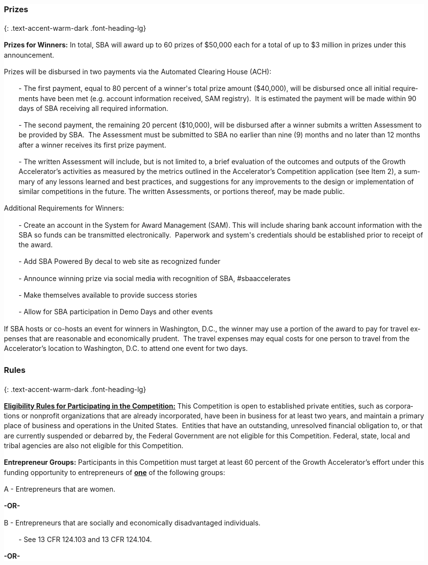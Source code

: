 
### Prizes
{: .text-accent-warm-dark .font-heading-lg}

<p><strong><span lang="EN">Prizes for Winners:</span></strong><span lang="EN"> In total, SBA will award up to 60 prizes of $50,000 each for a total of up to $3 million in prizes under this announcement.</span></p>
<p><span lang="EN">Prizes will be disbursed in two payments via the Automated Clearing House (ACH): </span></p>
<p style="padding-left: 30px;"><span lang="EN">- The first payment, equal to 80 percent of a winner's total prize amount ($40,000), will be disbursed once all initial requirements have been met (e.g. account information received, SAM registry).&nbsp; It is estimated the payment will be made within 90 days of SBA receiving all required information.</span></p>
<p style="padding-left: 30px;"><span lang="EN">- The second payment, the remaining 20 percent ($10,000), will be disbursed after a winner submits a written Assessment to be provided by SBA.&nbsp; The Assessment must be submitted to SBA no earlier than nine (9) months and no later than 12 months after a winner receives its first prize payment.</span></p>
<p style="padding-left: 30px;"><span lang="EN">- The written Assessment will include, but is not limited to, a brief evaluation of the outcomes and outputs of the Growth Accelerator&rsquo;s activities as measured by the metrics outlined in the Accelerator&rsquo;s Competition application (see Item 2), a summary of any lessons learned and best practices, and suggestions for any improvements to the design or implementation of similar competitions in the future. The written Assessments, or portions thereof, may be made public.</span></p>
<p><span lang="EN">Additional Requirements for Winners:</span></p>
<p style="padding-left: 30px;"><span lang="EN">- Create an account in the System for Award Management (SAM). This will include sharing bank account information with the SBA so funds can be transmitted electronically.&nbsp; Paperwork and system's credentials should be established prior to receipt of the award.</span></p>
<p style="padding-left: 30px;"><span lang="EN">- Add SBA Powered By decal to web site as recognized funder</span></p>
<p style="padding-left: 30px;"><span lang="EN">- Announce winning prize via social media with recognition of SBA, #sbaaccelerates</span></p>
<p style="padding-left: 30px;"><span lang="EN">- Make themselves available to provide success stories</span></p>
<p style="padding-left: 30px;"><span lang="EN">- Allow for SBA participation in Demo Days and other events</span></p>
<p><span lang="EN">If SBA hosts or co-hosts an event for winners in Washington, D.C., the winner may use a portion of the award to pay for travel expenses that are reasonable and economically prudent.&nbsp; The travel expenses may equal costs for one person to travel from the Accelerator&rsquo;s location to Washington, D.C. to attend one event for two days.</span></p>


### Rules 
{: .text-accent-warm-dark .font-heading-lg}

<p><span style="text-decoration: underline;"><strong><span lang="EN">Eligibility Rules for Participating in the Competition</span><span lang="EN">:</span></strong></span><span lang="EN">&nbsp;This Competition is open to established private entities, such as corporations or nonprofit organizations that are already incorporated, have been in business for at least two years, and maintain a primary place of business and operations in the United States.&nbsp; Entities that have an outstanding, unresolved financial obligation to, or that are currently suspended or debarred by, the Federal Government are not eligible for this Competition. Federal, state, local and tribal agencies are also not eligible for this Competition.</span></p>
<p><strong><span lang="EN">Entrepreneur Groups</span></strong><span lang="EN"><strong>:</strong> Participants in this Competition must target at least 60 percent of the Growth Accelerator&rsquo;s effort under this funding opportunity to entrepreneurs of <span style="text-decoration: underline;"><strong>one</strong></span> of the following groups: </span></p>
<p><span lang="EN">A - Entrepreneurs that are women.</span></p>
<p><strong><span lang="EN">-OR-</span></strong></p>
<p><span lang="EN">B - Entrepreneurs that are socially and economically disadvantaged individuals.</span></p>
<p style="padding-left: 30px;"><span lang="EN">- </span><span lang="EN">See 13 CFR 124.103 and 13 CFR 124.104.</span><span lang="EN">&nbsp;</span></p>
<p><strong><span lang="EN">-OR-</span></strong></p>
